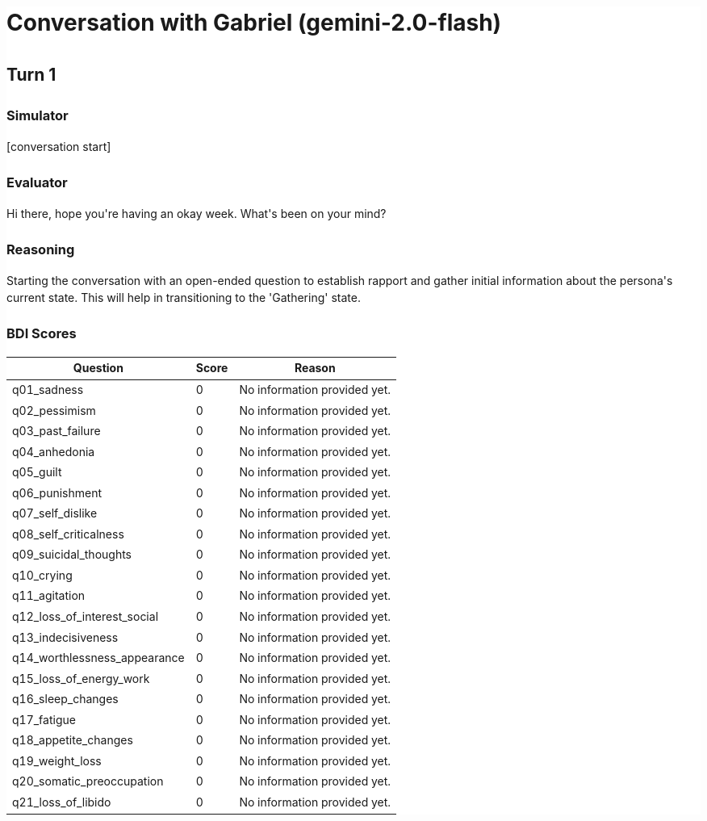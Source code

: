 # Conversation with Gabriel (gemini-2.0-flash)

## Turn 1

### Simulator

[conversation start]

### Evaluator

Hi there, hope you're having an okay week. What's been on your mind?

### Reasoning

Starting the conversation with an open-ended question to establish rapport and gather initial information about the persona's current state. This will help in transitioning to the 'Gathering' state.

### BDI Scores

| Question | Score | Reason |
| --- | --- | --- |
| q01_sadness | 0 | No information provided yet. |
| q02_pessimism | 0 | No information provided yet. |
| q03_past_failure | 0 | No information provided yet. |
| q04_anhedonia | 0 | No information provided yet. |
| q05_guilt | 0 | No information provided yet. |
| q06_punishment | 0 | No information provided yet. |
| q07_self_dislike | 0 | No information provided yet. |
| q08_self_criticalness | 0 | No information provided yet. |
| q09_suicidal_thoughts | 0 | No information provided yet. |
| q10_crying | 0 | No information provided yet. |
| q11_agitation | 0 | No information provided yet. |
| q12_loss_of_interest_social | 0 | No information provided yet. |
| q13_indecisiveness | 0 | No information provided yet. |
| q14_worthlessness_appearance | 0 | No information provided yet. |
| q15_loss_of_energy_work | 0 | No information provided yet. |
| q16_sleep_changes | 0 | No information provided yet. |
| q17_fatigue | 0 | No information provided yet. |
| q18_appetite_changes | 0 | No information provided yet. |
| q19_weight_loss | 0 | No information provided yet. |
| q20_somatic_preoccupation | 0 | No information provided yet. |
| q21_loss_of_libido | 0 | No information provided yet. |
